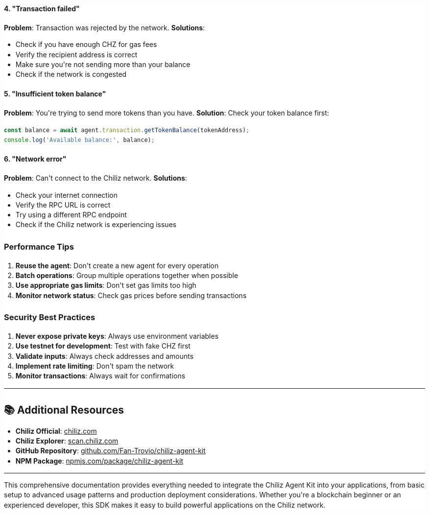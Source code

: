 #### 4. "Transaction failed"
**Problem**: Transaction was rejected by the network.
**Solutions**:
- Check if you have enough CHZ for gas fees
- Verify the recipient address is correct
- Make sure you're not sending more than your balance
- Check if the network is congested

#### 5. "Insufficient token balance"
**Problem**: You're trying to send more tokens than you have.
**Solution**: Check your token balance first:
```typescript
const balance = await agent.transaction.getTokenBalance(tokenAddress);
console.log('Available balance:', balance);
```

#### 6. "Network error"
**Problem**: Can't connect to the Chiliz network.
**Solutions**:
- Check your internet connection
- Verify the RPC URL is correct
- Try using a different RPC endpoint
- Check if the Chiliz network is experiencing issues

### Performance Tips

1. **Reuse the agent**: Don't create a new agent for every operation
2. **Batch operations**: Group multiple operations together when possible
3. **Use appropriate gas limits**: Don't set gas limits too high
4. **Monitor network status**: Check gas prices before sending transactions

### Security Best Practices

1. **Never expose private keys**: Always use environment variables
2. **Use testnet for development**: Test with fake CHZ first
3. **Validate inputs**: Always check addresses and amounts
4. **Implement rate limiting**: Don't spam the network
5. **Monitor transactions**: Always wait for confirmations

---

## 📚 Additional Resources

- **Chiliz Official**: [chiliz.com](https://chiliz.com)
- **Chiliz Explorer**: [scan.chiliz.com](https://testnet.chiliscan.com)
- **GitHub Repository**: [github.com/Fan-Trovio/chiliz-agent-kit](https://github.com/Fan-Trovio/chiliz-agent-kit)
- **NPM Package**: [npmjs.com/package/chiliz-agent-kit](https://npmjs.com/package/chiliz-agent-kit)

---

This comprehensive documentation provides everything needed to integrate the Chiliz Agent Kit into your applications, from basic setup to advanced usage patterns and production deployment considerations. Whether you're a blockchain beginner or an experienced developer, this SDK makes it easy to build powerful applications on the Chiliz network. 